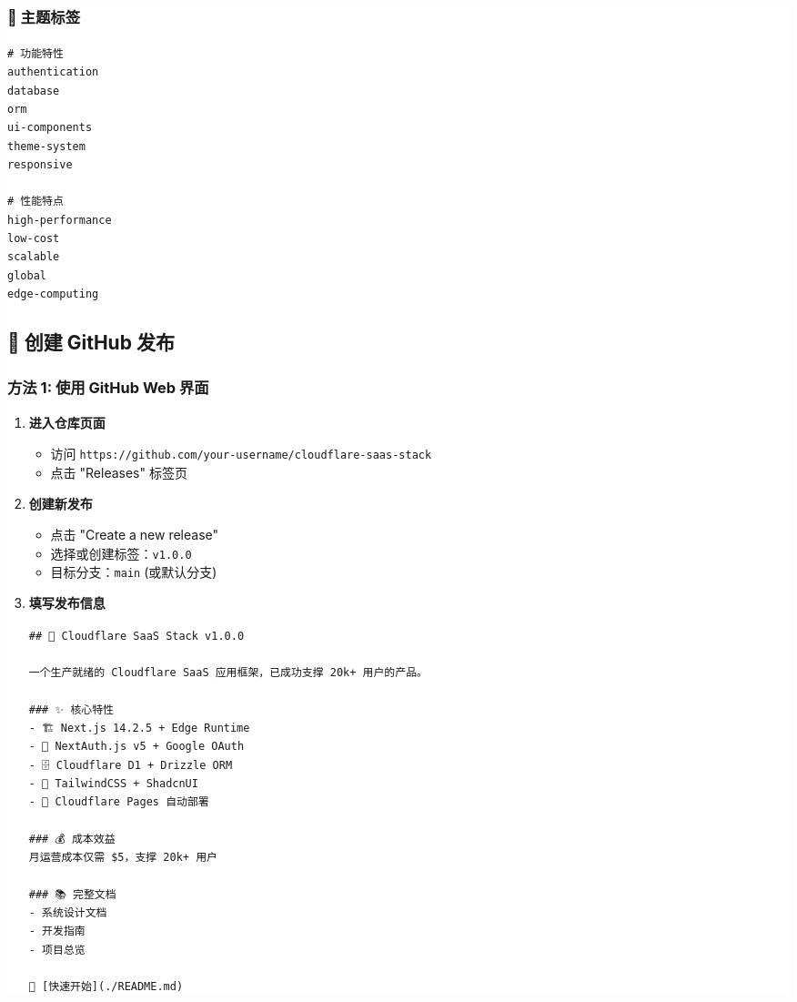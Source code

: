 ### 🎨 主题标签
```
# 功能特性
authentication
database
orm
ui-components
theme-system
responsive

# 性能特点
high-performance
low-cost
scalable
global
edge-computing
```

## 🚀 创建 GitHub 发布

### 方法 1: 使用 GitHub Web 界面

1. **进入仓库页面**
   - 访问 `https://github.com/your-username/cloudflare-saas-stack`
   - 点击 "Releases" 标签页

2. **创建新发布**
   - 点击 "Create a new release"
   - 选择或创建标签：`v1.0.0`
   - 目标分支：`main` (或默认分支)

3. **填写发布信息**
   ```
   ## 🚀 Cloudflare SaaS Stack v1.0.0
   
   一个生产就绪的 Cloudflare SaaS 应用框架，已成功支撑 20k+ 用户的产品。
   
   ### ✨ 核心特性
   - 🏗️ Next.js 14.2.5 + Edge Runtime
   - 🔐 NextAuth.js v5 + Google OAuth
   - 🗄️ Cloudflare D1 + Drizzle ORM
   - 🎨 TailwindCSS + ShadcnUI
   - 🚀 Cloudflare Pages 自动部署
   
   ### 💰 成本效益
   月运营成本仅需 $5，支撑 20k+ 用户
   
   ### 📚 完整文档
   - 系统设计文档
   - 开发指南
   - 项目总览
   
   🚀 [快速开始](./README.md)
   ```
